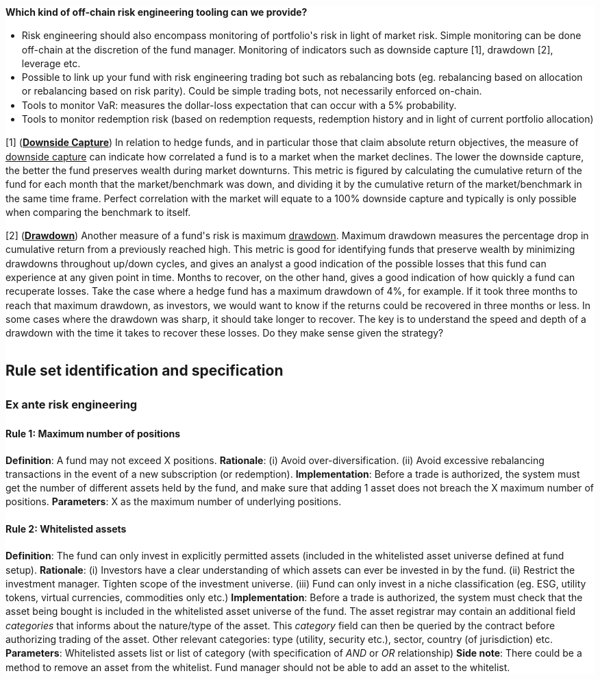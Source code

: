 **Which kind of off-chain risk engineering tooling can we provide?**
- Risk engineering should also encompass monitoring of portfolio's risk in light of market risk. Simple monitoring can be done off-chain at the discretion of the fund manager. Monitoring of indicators such as downside capture [1], drawdown [2], leverage etc.
- Possible to link up your fund with risk engineering trading bot such as rebalancing bots (eg. rebalancing based on allocation or rebalancing based on risk parity). Could be simple trading bots, not necessarily enforced on-chain.
- Tools to monitor VaR: measures the dollar-loss expectation that can occur with a 5% probability.
- Tools to monitor redemption risk (based on redemption requests, redemption history and in light of current portfolio allocation)

[1]    ([**Downside Capture**](https://www.investopedia.com/university/hedge-fund/risks.asp))
In relation to hedge funds, and in particular those that claim absolute return objectives, the measure of [downside capture](https://www.investopedia.com/terms/d/down-market-capture-ratio.asp) can indicate how correlated a fund is to a market when the market declines. The lower the downside capture, the better the fund preserves wealth during market downturns. This metric is figured by calculating the cumulative return of the fund for each month that the market/benchmark was down, and dividing it by the cumulative return of the market/benchmark in the same time frame. Perfect correlation with the market will equate to a 100% downside capture and typically is only possible when comparing the benchmark to itself.

[2]   ([**Drawdown**](https://www.investopedia.com/university/hedge-fund/risks.asp))
Another measure of a fund's risk is maximum [drawdown](https://www.investopedia.com/terms/d/drawdown.asp). Maximum drawdown measures the percentage drop in cumulative return from a previously reached high. This metric is good for identifying funds that preserve wealth by minimizing drawdowns throughout up/down cycles, and gives an analyst a good indication of the possible losses that this fund can experience at any given point in time. Months to recover, on the other hand, gives a good indication of how quickly a fund can recuperate losses. Take the case where a hedge fund has a maximum drawdown of 4%, for example. If it took three months to reach that maximum drawdown, as investors, we would want to know if the returns could be recovered in three months or less. In some cases where the drawdown was sharp, it should take longer to recover. The key is to understand the speed and depth of a drawdown with the time it takes to recover these losses. Do they make sense given the strategy?

## Rule set identification and specification

### Ex ante risk engineering

#### Rule 1: Maximum number of positions

**Definition**: A fund may not exceed X positions.
**Rationale**: (i) Avoid over-diversification. (ii) Avoid excessive rebalancing transactions in the event of a new subscription (or redemption).
**Implementation**: Before a trade is authorized, the system must get the number of different assets held by the fund, and make sure that adding 1 asset does not breach the X maximum number of positions.
**Parameters**: X as the maximum number of underlying positions.

#### Rule 2: Whitelisted assets

**Definition**: The fund can only invest in explicitly permitted assets (included in the whitelisted asset universe defined at fund setup).
**Rationale**: (i) Investors have a clear understanding of which assets can ever be invested in by the fund. (ii) Restrict the investment manager. Tighten scope of the investment universe. (iii) Fund can only invest in a niche classification (eg. ESG, utility tokens, virtual currencies, commodities only etc.)
**Implementation**: Before a trade is authorized, the system must check that the asset being bought is included in the whitelisted asset universe of the fund. The asset registrar may contain an additional field _categories_ that informs about the nature/type of the asset. This _category_ field can then be queried by the contract before authorizing trading of the asset.
Other relevant categories: type (utility, security etc.), sector, country (of jurisdiction) etc.
**Parameters**: Whitelisted assets list or list of category (with specification of _AND_ or _OR_ relationship)
**Side note**: There could be a method to remove an asset from the whitelist. Fund manager should not be able to add an asset to the whitelist.
